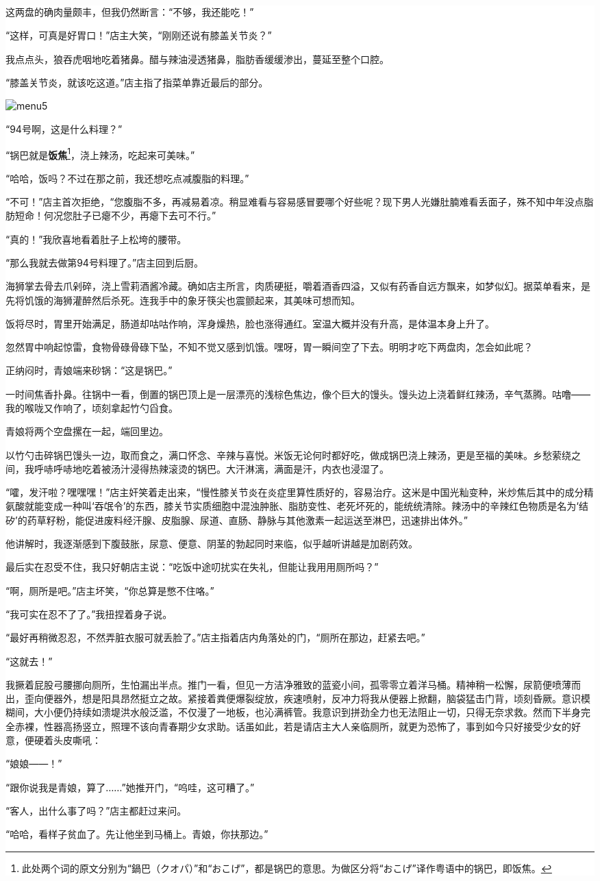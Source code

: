 这两盘的确肉量颇丰，但我仍然断言：“不够，我还能吃！”

“这样，可真是好胃口！”店主大笑，“刚刚还说有膝盖关节炎？”

我点点头，狼吞虎咽地吃着猪鼻。醋与辣油浸透猪鼻，脂肪香缓缓渗出，蔓延至整个口腔。

“膝盖关节炎，就该吃这道。”店主指了指菜单靠近最后的部分。

![menu5](../images/OB001801.jpg)

“94号啊，这是什么料理？”

“锅巴就是**饭焦**[^2]，浇上辣汤，吃起来可美味。”

[^2]: 此处两个词的原文分别为“鍋巴（クオパ）”和“おこげ”，都是锅巴的意思。为做区分将“おこげ”译作粤语中的锅巴，即饭焦。

“哈哈，饭吗？不过在那之前，我还想吃点减腹脂的料理。”

“不可！”店主首次拒绝，“您腹脂不多，再减易着凉。稍显难看与容易感冒要哪个好些呢？现下男人光嫌肚腩难看丢面子，殊不知中年没点脂肪短命！何况您肚子已瘪不少，再瘪下去可不行。”

“真的！”我欣喜地看着肚子上松垮的腰带。

“那么我就去做第94号料理了。”店主回到后厨。

海狮掌去骨去爪剁碎，浇上雪莉酒酱冷藏。确如店主所言，肉质硬挺，嚼着酒香四溢，又似有药香自远方飘来，如梦似幻。据菜单看来，是先将饥饿的海狮灌醉然后杀死。连我手中的象牙筷尖也震颤起来，其美味可想而知。

饭将尽时，胃里开始满足，肠道却咕咕作响，浑身燥热，脸也涨得通红。室温大概并没有升高，是体温本身上升了。

忽然胃中响起惊雷，食物骨碌骨碌下坠，不知不觉又感到饥饿。嘿呀，胃一瞬间空了下去。明明才吃下两盘肉，怎会如此呢？

正纳闷时，青娘端来砂锅：“这是锅巴。”

一时间焦香扑鼻。往锅中一看，倒置的锅巴顶上是一层漂亮的浅棕色焦边，像个巨大的馒头。馒头边上浇着鲜红辣汤，辛气蒸腾。咕噜——我的喉咙又作响了，顷刻拿起竹勺舀食。

青娘将两个空盘摞在一起，端回里边。

以竹勺击碎锅巴馒头一边，取而食之，满口怀念、辛辣与喜悦。米饭无论何时都好吃，做成锅巴浇上辣汤，更是至福的美味。乡愁萦绕之间，我呼哧呼哧地吃着被汤汁浸得热辣滚烫的锅巴。大汗淋漓，满面是汗，内衣也浸湿了。

“嚯，发汗啦？嘿嘿嘿！”店主奸笑着走出来，“慢性膝关节炎在炎症里算性质好的，容易治疗。这米是中国光籼变种，米炒焦后其中的成分精氨酸就能变成一种叫‘吞氓令’的东西，膝关节实质细胞中混浊肿胀、脂肪变性、老死坏死的，能统统清除。辣汤中的辛辣红色物质是名为‘结矽’的药草籽粉，能促进废料经汗腺、皮脂腺、尿道、直肠、静脉与其他激素一起运送至淋巴，迅速排出体外。”

他讲解时，我逐渐感到下腹鼓胀，尿意、便意、阴茎的勃起同时来临，似乎越听讲越是加剧药效。

最后实在忍受不住，我只好朝店主说：“吃饭中途叨扰实在失礼，但能让我用用厕所吗？”

“啊，厕所是吧。”店主坏笑，“你总算是憋不住咯。”

“我可实在忍不了了。”我扭捏着身子说。

“最好再稍微忍忍，不然弄脏衣服可就丢脸了。”店主指着店内角落处的门，“厕所在那边，赶紧去吧。”

“这就去！”

我撅着屁股弓腰挪向厕所，生怕漏出半点。推门一看，但见一方洁净雅致的蓝瓷小间，孤零零立着洋马桶。精神稍一松懈，尿箭便喷薄而出，歪向便器外，想是阳具昂然挺立之故。紧接着粪便爆裂绽放，疾速喷射，反冲力将我从便器上掀翻，脑袋猛击门背，顷刻昏厥。意识模糊间，大小便仍持续如溃堤洪水般泛滥，不仅漫了一地板，也沁满裤管。我意识到拼劲全力也无法阻止一切，只得无奈求救。然而下半身完全赤裸，性器高扬竖立，照理不该向青春期少女求助。话虽如此，若是请店主大人亲临厕所，就更为恐怖了，事到如今只好接受少女的好意，便硬着头皮嘶吼：

“娘娘——！”

“跟你说我是青娘，算了……”她推开门，“呜哇，这可糟了。”

“客人，出什么事了吗？”店主都赶过来问。

“哈哈，看样子贫血了。先让他坐到马桶上。青娘，你扶那边。”


[^1]: 原文是イエイエ，即用日文片假名注音的“爷爷”，类似拼音“yé ye”。